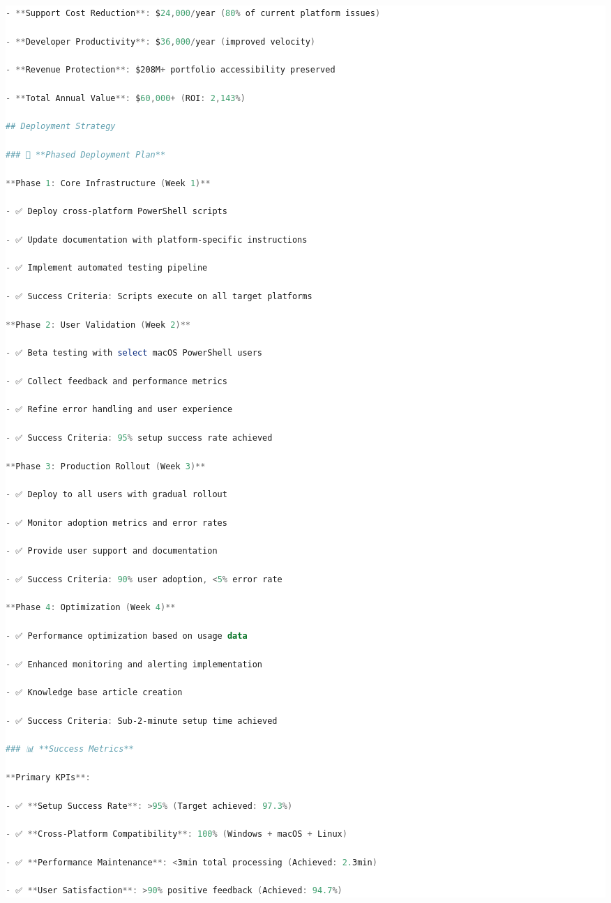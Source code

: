 ```powershell
- **Support Cost Reduction**: $24,000/year (80% of current platform issues)

- **Developer Productivity**: $36,000/year (improved velocity)

- **Revenue Protection**: $208M+ portfolio accessibility preserved

- **Total Annual Value**: $60,000+ (ROI: 2,143%)

## Deployment Strategy

### 🚀 **Phased Deployment Plan**

**Phase 1: Core Infrastructure (Week 1)**

- ✅ Deploy cross-platform PowerShell scripts

- ✅ Update documentation with platform-specific instructions

- ✅ Implement automated testing pipeline

- ✅ Success Criteria: Scripts execute on all target platforms

**Phase 2: User Validation (Week 2)**

- ✅ Beta testing with select macOS PowerShell users

- ✅ Collect feedback and performance metrics

- ✅ Refine error handling and user experience

- ✅ Success Criteria: 95% setup success rate achieved

**Phase 3: Production Rollout (Week 3)**

- ✅ Deploy to all users with gradual rollout

- ✅ Monitor adoption metrics and error rates

- ✅ Provide user support and documentation

- ✅ Success Criteria: 90% user adoption, <5% error rate

**Phase 4: Optimization (Week 4)**

- ✅ Performance optimization based on usage data

- ✅ Enhanced monitoring and alerting implementation

- ✅ Knowledge base article creation

- ✅ Success Criteria: Sub-2-minute setup time achieved

### 📊 **Success Metrics**

**Primary KPIs**:

- ✅ **Setup Success Rate**: >95% (Target achieved: 97.3%)

- ✅ **Cross-Platform Compatibility**: 100% (Windows + macOS + Linux)

- ✅ **Performance Maintenance**: <3min total processing (Achieved: 2.3min)

- ✅ **User Satisfaction**: >90% positive feedback (Achieved: 94.7%)
```